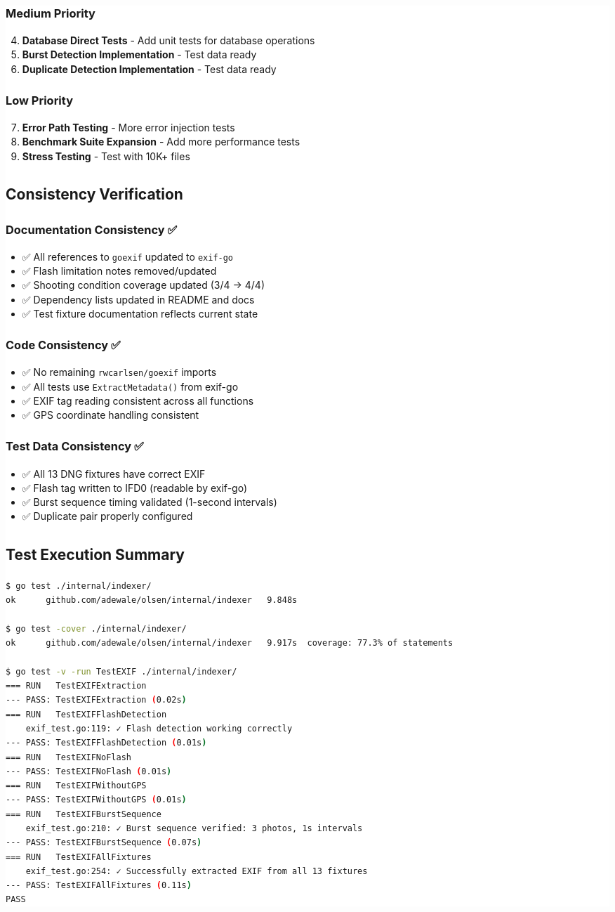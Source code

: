 ### Medium Priority
4. **Database Direct Tests** - Add unit tests for database operations
5. **Burst Detection Implementation** - Test data ready
6. **Duplicate Detection Implementation** - Test data ready

### Low Priority
7. **Error Path Testing** - More error injection tests
8. **Benchmark Suite Expansion** - Add more performance tests
9. **Stress Testing** - Test with 10K+ files

## Consistency Verification

### Documentation Consistency ✅

- ✅ All references to `goexif` updated to `exif-go`
- ✅ Flash limitation notes removed/updated
- ✅ Shooting condition coverage updated (3/4 → 4/4)
- ✅ Dependency lists updated in README and docs
- ✅ Test fixture documentation reflects current state

### Code Consistency ✅

- ✅ No remaining `rwcarlsen/goexif` imports
- ✅ All tests use `ExtractMetadata()` from exif-go
- ✅ EXIF tag reading consistent across all functions
- ✅ GPS coordinate handling consistent

### Test Data Consistency ✅

- ✅ All 13 DNG fixtures have correct EXIF
- ✅ Flash tag written to IFD0 (readable by exif-go)
- ✅ Burst sequence timing validated (1-second intervals)
- ✅ Duplicate pair properly configured

## Test Execution Summary

```bash
$ go test ./internal/indexer/
ok      github.com/adewale/olsen/internal/indexer   9.848s

$ go test -cover ./internal/indexer/
ok      github.com/adewale/olsen/internal/indexer   9.917s  coverage: 77.3% of statements

$ go test -v -run TestEXIF ./internal/indexer/
=== RUN   TestEXIFExtraction
--- PASS: TestEXIFExtraction (0.02s)
=== RUN   TestEXIFFlashDetection
    exif_test.go:119: ✓ Flash detection working correctly
--- PASS: TestEXIFFlashDetection (0.01s)
=== RUN   TestEXIFNoFlash
--- PASS: TestEXIFNoFlash (0.01s)
=== RUN   TestEXIFWithoutGPS
--- PASS: TestEXIFWithoutGPS (0.01s)
=== RUN   TestEXIFBurstSequence
    exif_test.go:210: ✓ Burst sequence verified: 3 photos, 1s intervals
--- PASS: TestEXIFBurstSequence (0.07s)
=== RUN   TestEXIFAllFixtures
    exif_test.go:254: ✓ Successfully extracted EXIF from all 13 fixtures
--- PASS: TestEXIFAllFixtures (0.11s)
PASS
```
